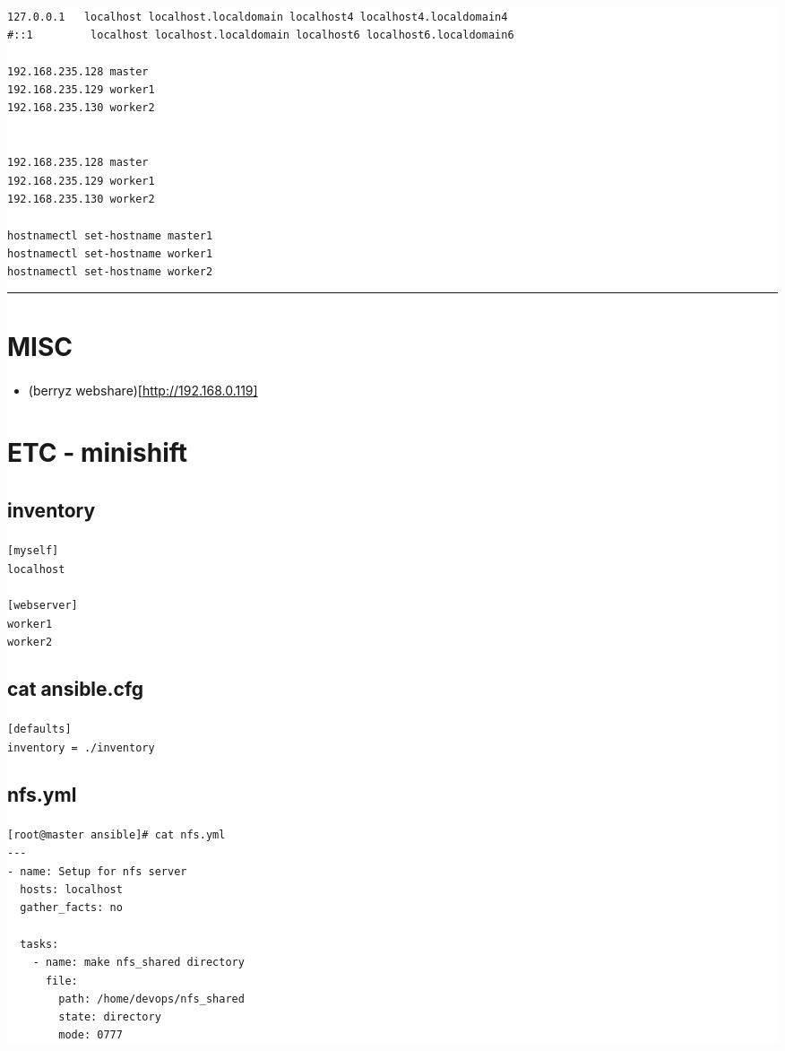 	127.0.0.1   localhost localhost.localdomain localhost4 localhost4.localdomain4
	#::1         localhost localhost.localdomain localhost6 localhost6.localdomain6

	192.168.235.128 master
	192.168.235.129 worker1
	192.168.235.130 worker2


	192.168.235.128 master
	192.168.235.129 worker1
	192.168.235.130 worker2

	hostnamectl set-hostname master1
	hostnamectl set-hostname worker1
	hostnamectl set-hostname worker2


 


------------

# MISC

* (berryz webshare)[http://192.168.0.119]



# ETC - minishift


## inventory

	[myself]
	localhost

	[webserver]
	worker1
	worker2

## cat ansible.cfg
	[defaults]
	inventory = ./inventory


## nfs.yml


	[root@master ansible]# cat nfs.yml
	---
	- name: Setup for nfs server
	  hosts: localhost
	  gather_facts: no

	  tasks:
		- name: make nfs_shared directory
		  file:
			path: /home/devops/nfs_shared
			state: directory
			mode: 0777
